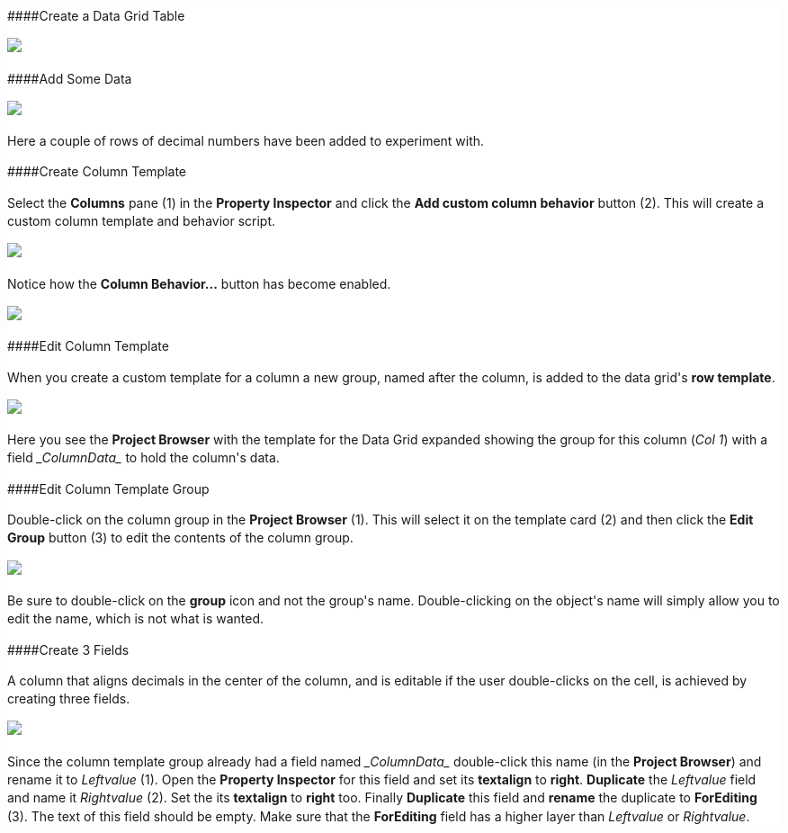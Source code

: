 ####Create a Data Grid Table

![](images/media_1240457118727_display.png)

####Add Some Data

![](images/media_1240457166121_display.png)

Here a couple of rows of decimal numbers have been added to experiment with.

####Create Column Template

Select the **Columns** pane (1) in the **Property Inspector** and click the
**Add custom column behavior** button (2). This will create a custom
column template and behavior script.

![](images/media_1240457183522_display.png)

Notice how the **Column Behavior...** button has become enabled.

![](images/media_1240457183522_display_0.png)

####Edit Column Template

When you create a custom template for a column a new group, named after
the column, is added to the data grid's **row template**.

![](images/media_1240457365695_display.png)

Here you see the **Project Browser** with the template for the Data Grid expanded
showing the group for this column (*Col 1*) with a field *\_ColumnData_* to hold the
column's data.

####Edit Column Template Group

Double-click on the column group in the **Project Browser** (1). This will select it on the
template card (2) and then click the **Edit Group** button (3) to edit the contents of the
column group.

![](images/media_1240457393171_display.png)

Be sure to double-click on the **group** icon and not the group's name. Double-clicking on
the object's name will simply allow you to edit the name, which is not what is wanted.

####Create 3 Fields

A column that aligns decimals in the center of the column, and is
editable if the user double-clicks on the cell, is achieved by creating
three fields.

![](images/media_1240457498750_display.png)

Since the column template group already had a field named
*\_ColumnData_* double-click this name (in the **Project Browser**) and rename
it to *Leftvalue* (1). Open the **Property Inspector** for this field and set its
**textalign** to **right**. **Duplicate** the *Leftvalue* field and name it *Rightvalue* (2).
Set the its **textalign** to **right** too. Finally **Duplicate** this
field and **rename** the duplicate to **ForEditing** (3). The text of
this field should be empty. Make sure that the **ForEditing** field has a
higher layer than *Leftvalue* or *Rightvalue*.
